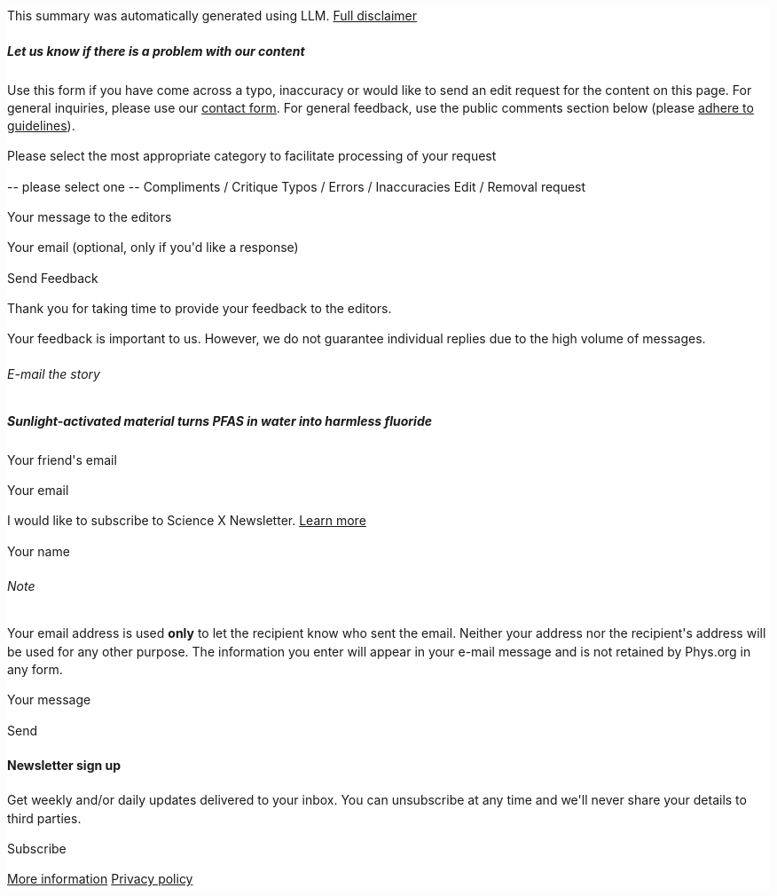 This summary was automatically generated using LLM. [Full disclaimer](https://sciencex.com/help/ai-disclaimer/)

##### Let us know if there is a problem with our content

Use this form if you have come across a typo, inaccuracy or would like to send an edit request for the content on this page. For general inquiries, please use our [contact form](https://sciencex.com/help/feedback/). For general feedback, use the public comments section below (please [adhere to guidelines](https://sciencex.com/help/comments/)).

Please select the most appropriate category to facilitate processing of your request

\-- please select one -- Compliments / Critique Typos / Errors / Inaccuracies Edit / Removal request

Your message to the editors

Your email (optional, only if you'd like a response) 

Send Feedback

Thank you for taking time to provide your feedback to the editors.

Your feedback is important to us. However, we do not guarantee individual replies due to the high volume of messages.

###### E-mail the story

##### Sunlight-activated material turns PFAS in water into harmless fluoride

Your friend's email 

Your email 

 I would like to subscribe to Science X Newsletter. [Learn more](https://sciencex.com/help/newsletter/)

Your name 

###### Note

Your email address is used **only** to let the recipient know who sent the email. Neither your address nor the recipient's address will be used for any other purpose. The information you enter will appear in your e-mail message and is not retained by Phys.org in any form.

Your message

Send

#### Newsletter sign up

Get weekly and/or daily updates delivered to your inbox. You can unsubscribe at any time and we'll never share your details to third parties.

 Subscribe

[More information](https://sciencex.com/help/newsletter/) [Privacy policy](https://sciencex.com/help/privacy/)
